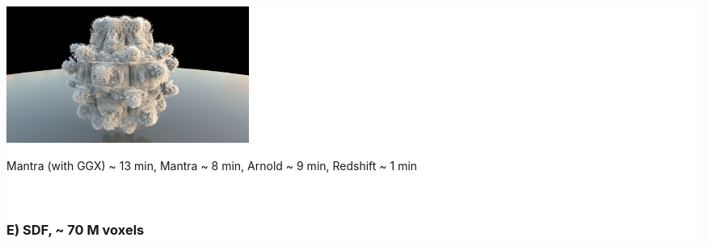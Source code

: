 <img src="img/comparison/rs_fog_1min.jpg" width="300px">

Mantra (with GGX) ~ 13 min, Mantra ~ 8 min, Arnold ~ 9 min, Redshift ~ 1 min

<br>

### E) SDF, ~ 70 M voxels